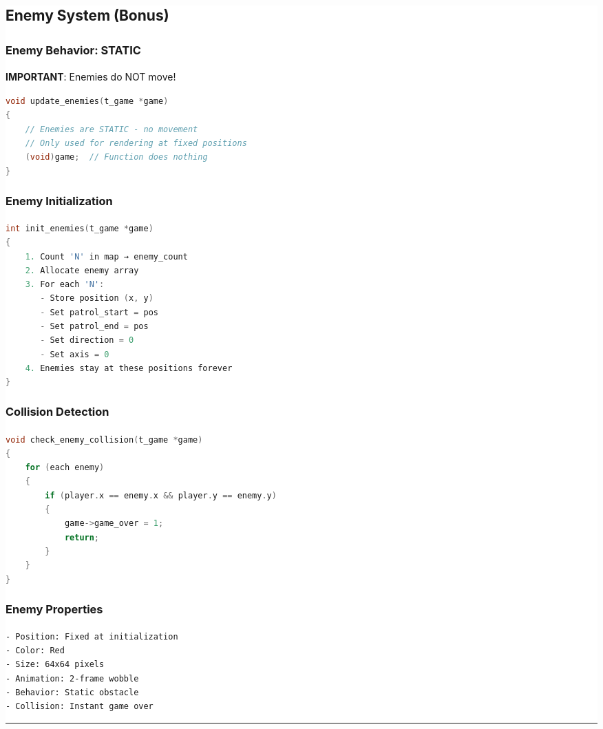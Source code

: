 
## Enemy System (Bonus)

### Enemy Behavior: STATIC
**IMPORTANT**: Enemies do NOT move!
```c
void update_enemies(t_game *game)
{
    // Enemies are STATIC - no movement
    // Only used for rendering at fixed positions
    (void)game;  // Function does nothing
}
```

### Enemy Initialization
```c
int init_enemies(t_game *game)
{
    1. Count 'N' in map → enemy_count
    2. Allocate enemy array
    3. For each 'N':
       - Store position (x, y)
       - Set patrol_start = pos
       - Set patrol_end = pos
       - Set direction = 0
       - Set axis = 0
    4. Enemies stay at these positions forever
}
```

### Collision Detection
```c
void check_enemy_collision(t_game *game)
{
    for (each enemy)
    {
        if (player.x == enemy.x && player.y == enemy.y)
        {
            game->game_over = 1;
            return;
        }
    }
}
```

### Enemy Properties
```
- Position: Fixed at initialization
- Color: Red
- Size: 64x64 pixels
- Animation: 2-frame wobble
- Behavior: Static obstacle
- Collision: Instant game over
```

---